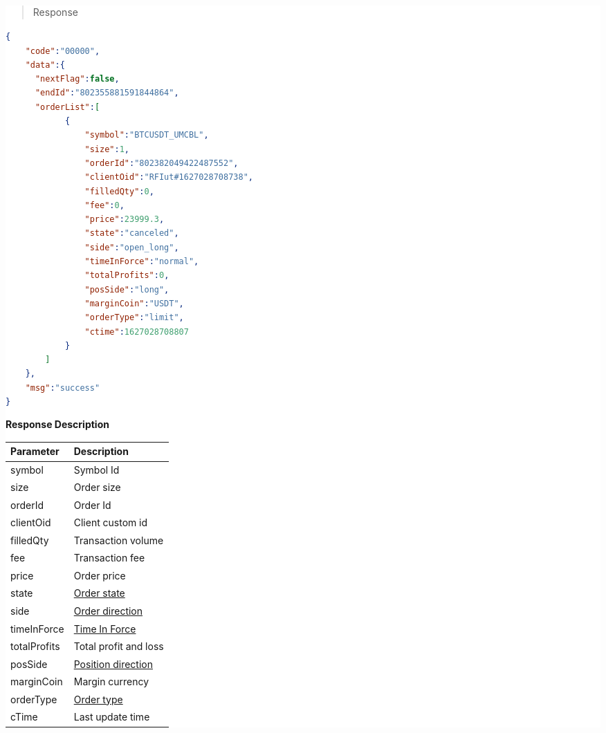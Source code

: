 > Response

```json
{
    "code":"00000",
    "data":{
      "nextFlag":false,
      "endId":"802355881591844864",
      "orderList":[
            {
                "symbol":"BTCUSDT_UMCBL",
                "size":1,
                "orderId":"802382049422487552",
                "clientOid":"RFIut#1627028708738",
                "filledQty":0,
                "fee":0,
                "price":23999.3,
                "state":"canceled",
                "side":"open_long",
                "timeInForce":"normal",
                "totalProfits":0,
                "posSide":"long",
                "marginCoin":"USDT",
                "orderType":"limit",
                "ctime":1627028708807
            }
        ]
    },
    "msg":"success"
}
```

**Response Description**

| Parameter    | Description                                   |
| :----------- | :-------------------------------------------- |
| symbol       | Symbol Id                                     |
| size         | Order size                                    |
| orderId      | Order Id                                      |
| clientOid    | Client custom id                              |
| filledQty    | Transaction volume                            |
| fee          | Transaction fee                               |
| price        | Order price                                   |
| state        | <a href="#state">Order state</a>              |
| side         | <a href="#tradeside">Order direction</a>           |
| timeInForce  | <a href="#timeinforcevalue">Time In Force</a> |
| totalProfits | Total profit and loss                         |
| posSide      | <a href="#holdside">Position direction</a>    |
| marginCoin   | Margin currency                               |
| orderType    | <a href="#ordertype">Order type</a>           |
| cTime        | Last update time                              |
